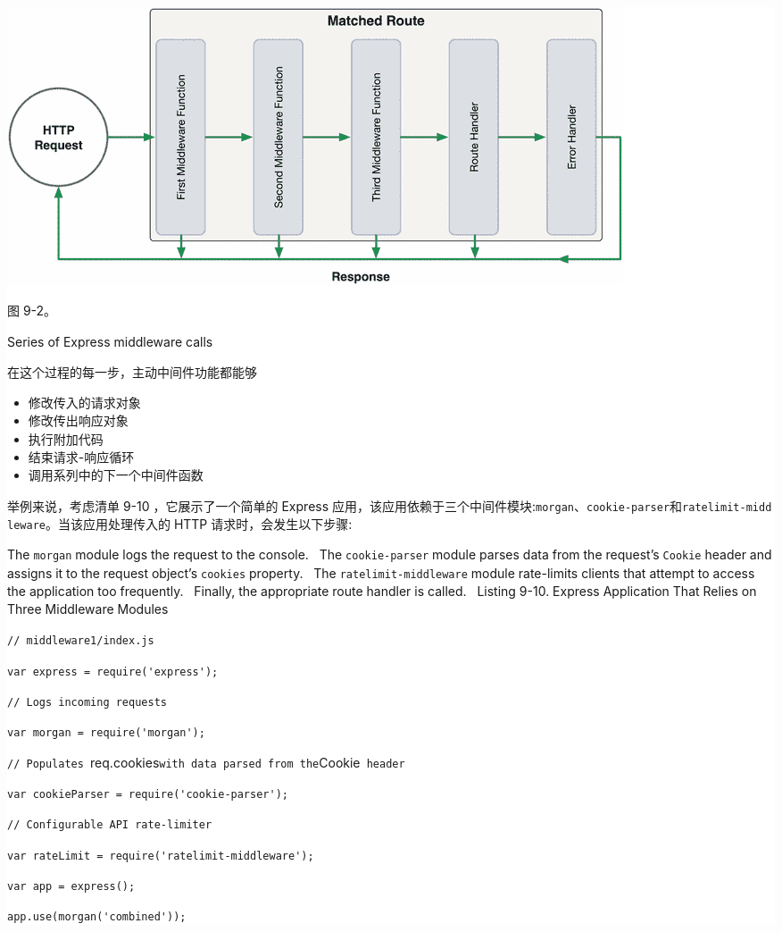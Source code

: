 ![A978-1-4842-0662-1_9_Fig2_HTML.gif](img/A978-1-4842-0662-1_9_Fig2_HTML.gif)

图 9-2。

Series of Express middleware calls

在这个过程的每一步，主动中间件功能都能够

*   修改传入的请求对象
*   修改传出响应对象
*   执行附加代码
*   结束请求-响应循环
*   调用系列中的下一个中间件函数

举例来说，考虑清单 9-10 ，它展示了一个简单的 Express 应用，该应用依赖于三个中间件模块:`morgan`、`cookie-parser`和`ratelimit-middleware`。当该应用处理传入的 HTTP 请求时，会发生以下步骤:

The `morgan` module logs the request to the console.   The `cookie-parser` module parses data from the request’s `Cookie` header and assigns it to the request object’s `cookies` property.   The `ratelimit-middleware` module rate-limits clients that attempt to access the application too frequently.   Finally, the appropriate route handler is called.   Listing 9-10\. Express Application That Relies on Three Middleware Modules

`// middleware1/index.js`

`var express = require('express');`

`// Logs incoming requests`

`var morgan = require('morgan');`

`// Populates `req.cookies` with data parsed from the `Cookie` header`

`var cookieParser = require('cookie-parser');`

`// Configurable API rate-limiter`

`var rateLimit = require('ratelimit-middleware');`

`var app = express();`

`app.use(morgan('combined'));`
